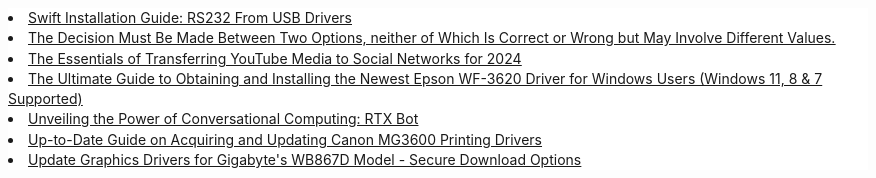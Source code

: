 <li><a href="https://driver-download.techidaily.com/swift-installation-guide-rs232-from-usb-drivers/"><u>Swift Installation Guide: RS232 From USB Drivers</u></a></li>
<li><a href="https://driver-download.techidaily.com/the-decision-must-be-made-between-two-options-neither-of-which-is-correct-or-wrong-but-may-involve-different-values/"><u>The Decision Must Be Made Between Two Options, neither of Which Is Correct or Wrong but May Involve Different Values.</u></a></li>
<li><a href="https://facebook-video-content.techidaily.com/the-essentials-of-transferring-youtube-media-to-social-networks-for-2024/"><u>The Essentials of Transferring YouTube Media to Social Networks for 2024</u></a></li>
<li><a href="https://driver-download.techidaily.com/the-ultimate-guide-to-obtaining-and-installing-the-newest-epson-wf-3620-driver-for-windows-users-windows-11-8-and-7-supported/"><u>The Ultimate Guide to Obtaining and Installing the Newest Epson WF-3620 Driver for Windows Users (Windows 11, 8 & 7 Supported)</u></a></li>
<li><a href="https://tech-savvy.techidaily.com/unveiling-the-power-of-conversational-computing-rtx-bot/"><u>Unveiling the Power of Conversational Computing: RTX Bot</u></a></li>
<li><a href="https://driver-download.techidaily.com/up-to-date-guide-on-acquiring-and-updating-canon-mg3600-printing-drivers/"><u>Up-to-Date Guide on Acquiring and Updating Canon MG3600 Printing Drivers</u></a></li>
<li><a href="https://driver-download.techidaily.com/update-graphics-drivers-for-gigabytes-wb867d-model-secure-download-options/"><u>Update Graphics Drivers for Gigabyte's WB867D Model - Secure Download Options</u></a></li>
</ul></div>
